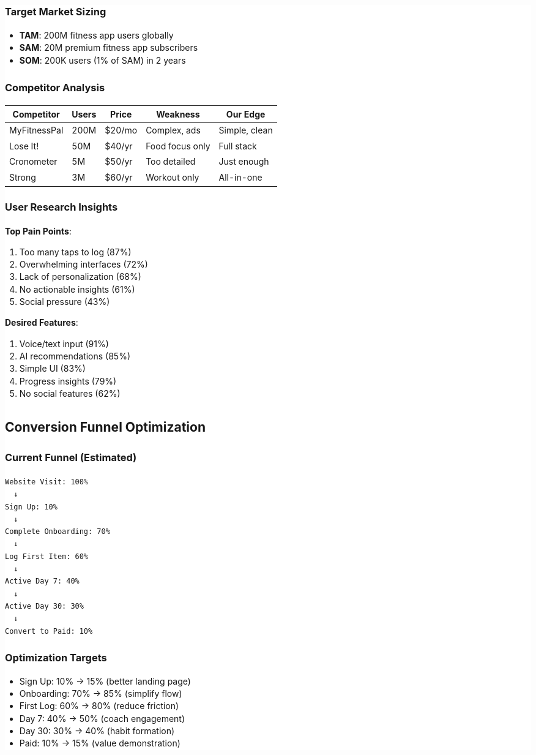 ### Target Market Sizing
- **TAM**: 200M fitness app users globally
- **SAM**: 20M premium fitness app subscribers
- **SOM**: 200K users (1% of SAM) in 2 years

### Competitor Analysis
| Competitor | Users | Price | Weakness | Our Edge |
|------------|-------|-------|----------|----------|
| MyFitnessPal | 200M | $20/mo | Complex, ads | Simple, clean |
| Lose It! | 50M | $40/yr | Food focus only | Full stack |
| Cronometer | 5M | $50/yr | Too detailed | Just enough |
| Strong | 3M | $60/yr | Workout only | All-in-one |

### User Research Insights
**Top Pain Points**:
1. Too many taps to log (87%)
2. Overwhelming interfaces (72%)
3. Lack of personalization (68%)
4. No actionable insights (61%)
5. Social pressure (43%)

**Desired Features**:
1. Voice/text input (91%)
2. AI recommendations (85%)
3. Simple UI (83%)
4. Progress insights (79%)
5. No social features (62%)

## Conversion Funnel Optimization

### Current Funnel (Estimated)
```
Website Visit: 100%
  ↓
Sign Up: 10%
  ↓
Complete Onboarding: 70%
  ↓
Log First Item: 60%
  ↓
Active Day 7: 40%
  ↓
Active Day 30: 30%
  ↓
Convert to Paid: 10%
```

### Optimization Targets
- Sign Up: 10% → 15% (better landing page)
- Onboarding: 70% → 85% (simplify flow)
- First Log: 60% → 80% (reduce friction)
- Day 7: 40% → 50% (coach engagement)
- Day 30: 30% → 40% (habit formation)
- Paid: 10% → 15% (value demonstration)
